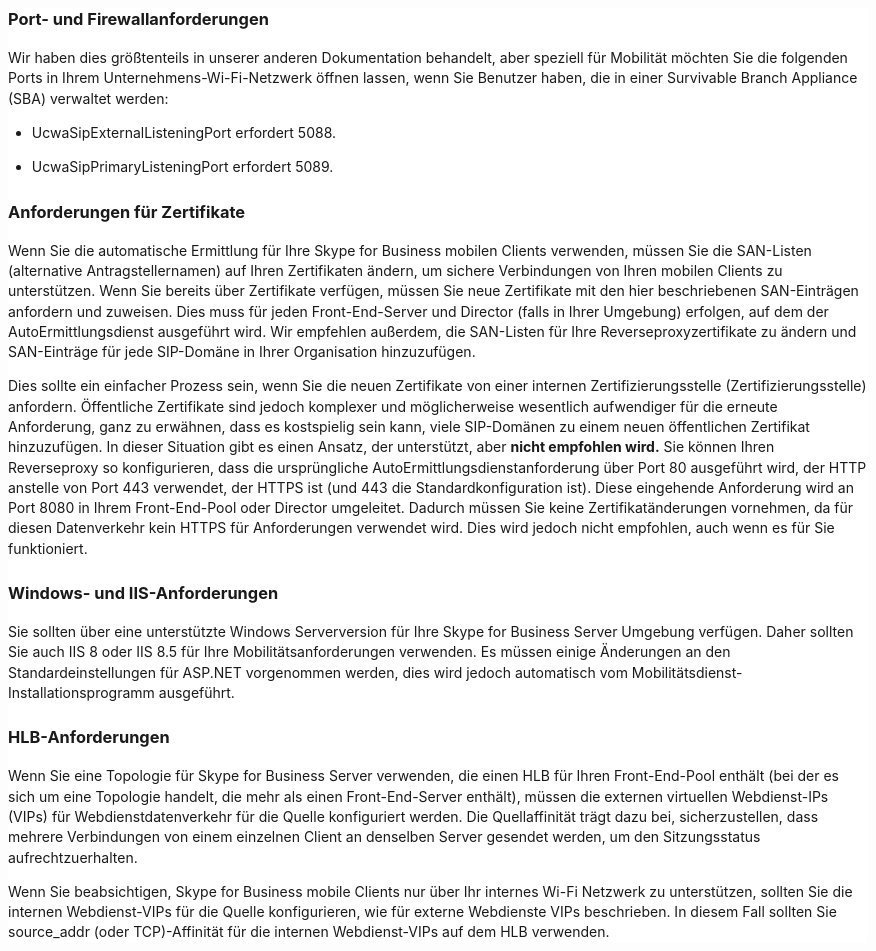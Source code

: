 ### <a name="port-and-firewall-requirements"></a>Port- und Firewallanforderungen

Wir haben dies größtenteils in unserer anderen Dokumentation behandelt, aber speziell für Mobilität möchten Sie die folgenden Ports in Ihrem Unternehmens-Wi-Fi-Netzwerk öffnen lassen, wenn Sie Benutzer haben, die in einer Survivable Branch Appliance (SBA) verwaltet werden:
  
- UcwaSipExternalListeningPort erfordert 5088.
    
- UcwaSipPrimaryListeningPort erfordert 5089.
    
### <a name="certificate-requirements"></a>Anforderungen für Zertifikate

Wenn Sie die automatische Ermittlung für Ihre Skype for Business mobilen Clients verwenden, müssen Sie die SAN-Listen (alternative Antragstellernamen) auf Ihren Zertifikaten ändern, um sichere Verbindungen von Ihren mobilen Clients zu unterstützen. Wenn Sie bereits über Zertifikate verfügen, müssen Sie neue Zertifikate mit den hier beschriebenen SAN-Einträgen anfordern und zuweisen. Dies muss für jeden Front-End-Server und Director (falls in Ihrer Umgebung) erfolgen, auf dem der AutoErmittlungsdienst ausgeführt wird. Wir empfehlen außerdem, die SAN-Listen für Ihre Reverseproxyzertifikate zu ändern und SAN-Einträge für jede SIP-Domäne in Ihrer Organisation hinzuzufügen.
  
Dies sollte ein einfacher Prozess sein, wenn Sie die neuen Zertifikate von einer internen Zertifizierungsstelle (Zertifizierungsstelle) anfordern. Öffentliche Zertifikate sind jedoch komplexer und möglicherweise wesentlich aufwendiger für die erneute Anforderung, ganz zu erwähnen, dass es kostspielig sein kann, viele SIP-Domänen zu einem neuen öffentlichen Zertifikat hinzuzufügen. In dieser Situation gibt es einen Ansatz, der unterstützt, aber **nicht empfohlen wird.** Sie können Ihren Reverseproxy so konfigurieren, dass die ursprüngliche AutoErmittlungsdienstanforderung über Port 80 ausgeführt wird, der HTTP anstelle von Port 443 verwendet, der HTTPS ist (und 443 die Standardkonfiguration ist). Diese eingehende Anforderung wird an Port 8080 in Ihrem Front-End-Pool oder Director umgeleitet. Dadurch müssen Sie keine Zertifikatänderungen vornehmen, da für diesen Datenverkehr kein HTTPS für Anforderungen verwendet wird. Dies wird jedoch nicht empfohlen, auch wenn es für Sie funktioniert.
  
### <a name="windows-and-iis-requirements"></a>Windows- und IIS-Anforderungen

Sie sollten über eine unterstützte Windows Serverversion für Ihre Skype for Business Server Umgebung verfügen. Daher sollten Sie auch IIS 8 oder IIS 8.5 für Ihre Mobilitätsanforderungen verwenden. Es müssen einige Änderungen an den Standardeinstellungen für ASP.NET vorgenommen werden, dies wird jedoch automatisch vom Mobilitätsdienst-Installationsprogramm ausgeführt.
  
### <a name="hlb-requirements"></a>HLB-Anforderungen

Wenn Sie eine Topologie für Skype for Business Server verwenden, die einen HLB für Ihren Front-End-Pool enthält (bei der es sich um eine Topologie handelt, die mehr als einen Front-End-Server enthält), müssen die externen virtuellen Webdienst-IPs (VIPs) für Webdienstdatenverkehr für die Quelle konfiguriert werden. Die Quellaffinität trägt dazu bei, sicherzustellen, dass mehrere Verbindungen von einem einzelnen Client an denselben Server gesendet werden, um den Sitzungsstatus aufrechtzuerhalten.
  
Wenn Sie beabsichtigen, Skype for Business mobile Clients nur über Ihr internes Wi-Fi Netzwerk zu unterstützen, sollten Sie die internen Webdienst-VIPs für die Quelle konfigurieren, wie für externe Webdienste VIPs beschrieben. In diesem Fall sollten Sie source_addr (oder TCP)-Affinität für die internen Webdienst-VIPs auf dem HLB verwenden.
  